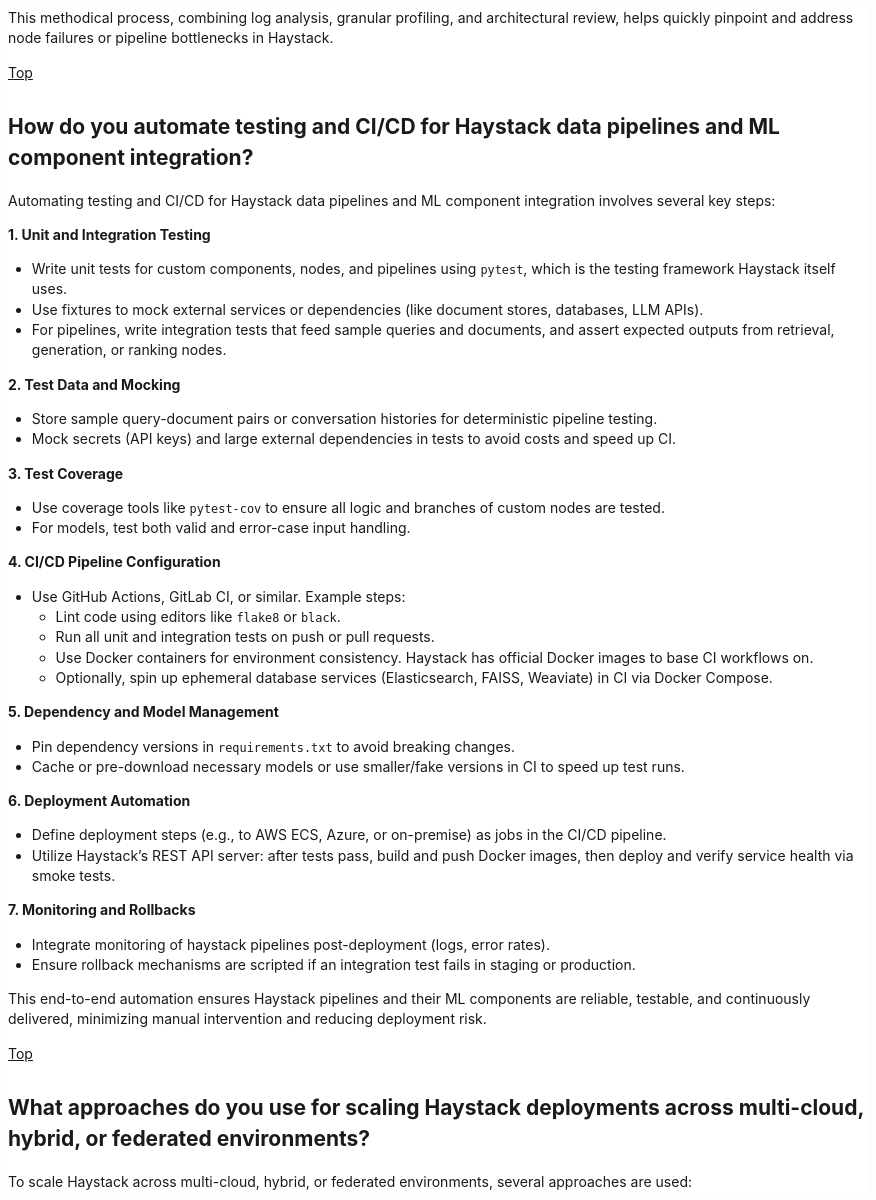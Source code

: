 This methodical process, combining log analysis, granular profiling, and architectural review, helps quickly pinpoint and address node failures or pipeline bottlenecks in Haystack.

[Top](#top)

## How do you automate testing and CI/CD for Haystack data pipelines and ML component integration?
Automating testing and CI/CD for Haystack data pipelines and ML component integration involves several key steps:

**1. Unit and Integration Testing**
- Write unit tests for custom components, nodes, and pipelines using `pytest`, which is the testing framework Haystack itself uses.
- Use fixtures to mock external services or dependencies (like document stores, databases, LLM APIs).
- For pipelines, write integration tests that feed sample queries and documents, and assert expected outputs from retrieval, generation, or ranking nodes.

**2. Test Data and Mocking**
- Store sample query-document pairs or conversation histories for deterministic pipeline testing.
- Mock secrets (API keys) and large external dependencies in tests to avoid costs and speed up CI.

**3. Test Coverage**
- Use coverage tools like `pytest-cov` to ensure all logic and branches of custom nodes are tested.
- For models, test both valid and error-case input handling.

**4. CI/CD Pipeline Configuration**
- Use GitHub Actions, GitLab CI, or similar. Example steps:
  - Lint code using editors like `flake8` or `black`.
  - Run all unit and integration tests on push or pull requests.
  - Use Docker containers for environment consistency. Haystack has official Docker images to base CI workflows on.
  - Optionally, spin up ephemeral database services (Elasticsearch, FAISS, Weaviate) in CI via Docker Compose.

**5. Dependency and Model Management**
- Pin dependency versions in `requirements.txt` to avoid breaking changes.
- Cache or pre-download necessary models or use smaller/fake versions in CI to speed up test runs.

**6. Deployment Automation**
- Define deployment steps (e.g., to AWS ECS, Azure, or on-premise) as jobs in the CI/CD pipeline.
- Utilize Haystack’s REST API server: after tests pass, build and push Docker images, then deploy and verify service health via smoke tests.

**7. Monitoring and Rollbacks**
- Integrate monitoring of haystack pipelines post-deployment (logs, error rates).
- Ensure rollback mechanisms are scripted if an integration test fails in staging or production.

This end-to-end automation ensures Haystack pipelines and their ML components are reliable, testable, and continuously delivered, minimizing manual intervention and reducing deployment risk.

[Top](#top)

## What approaches do you use for scaling Haystack deployments across multi-cloud, hybrid, or federated environments?
To scale Haystack across multi-cloud, hybrid, or federated environments, several approaches are used:
